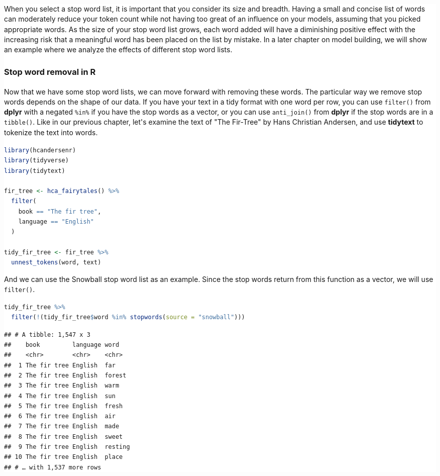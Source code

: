 
When you select a stop word list, it is important that you consider its size and breadth. Having a small and concise list of words can moderately reduce your token count while not having too great of an influence on your models, assuming that you picked appropriate words. As the size of your stop word list grows, each word added will have a diminishing positive effect with the increasing risk that a meaningful word has been placed on the list by mistake. In a later chapter on model building, we will show an example where we analyze the effects of different stop word lists.

### Stop word removal in R

Now that we have some stop word lists, we can move forward with removing these words. The particular way we remove stop words depends on the shape of our data. If you have your text in a tidy format with one word per row, you can use `filter()` from **dplyr** with a negated `%in%` if you have the stop words as a vector, or you can use `anti_join()` from **dplyr** if the stop words are in a `tibble()`. Like in our previous chapter, let's examine the text of "The Fir-Tree" by Hans Christian Andersen, and use **tidytext** to tokenize the text into words.


```r
library(hcandersenr)
library(tidyverse)
library(tidytext)

fir_tree <- hca_fairytales() %>%
  filter(
    book == "The fir tree",
    language == "English"
  )

tidy_fir_tree <- fir_tree %>%
  unnest_tokens(word, text)
```

And we can use the Snowball stop word list as an example. Since the stop words return from this function as a vector, we will use `filter()`.


```r
tidy_fir_tree %>%
  filter(!(tidy_fir_tree$word %in% stopwords(source = "snowball")))
```

```
## # A tibble: 1,547 x 3
##    book         language word   
##    <chr>        <chr>    <chr>  
##  1 The fir tree English  far    
##  2 The fir tree English  forest 
##  3 The fir tree English  warm   
##  4 The fir tree English  sun    
##  5 The fir tree English  fresh  
##  6 The fir tree English  air    
##  7 The fir tree English  made   
##  8 The fir tree English  sweet  
##  9 The fir tree English  resting
## 10 The fir tree English  place  
## # … with 1,537 more rows
```
